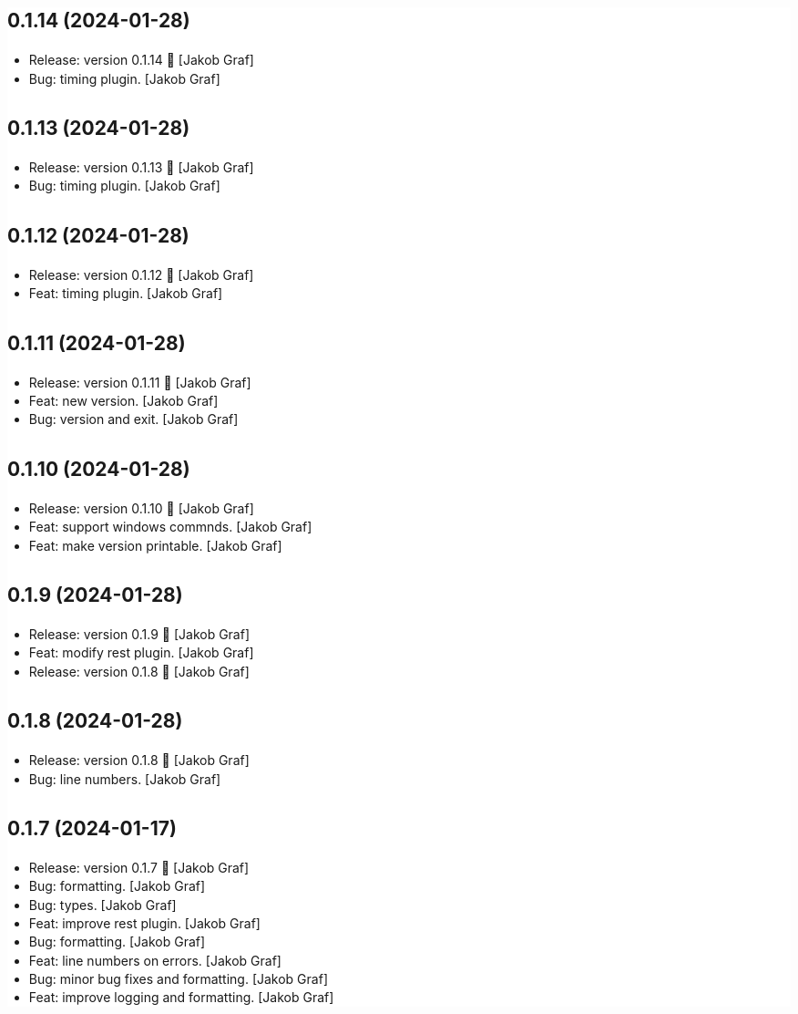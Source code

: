 
0.1.14 (2024-01-28)
-------------------
- Release: version 0.1.14 🚀 [Jakob Graf]
- Bug: timing plugin. [Jakob Graf]


0.1.13 (2024-01-28)
-------------------
- Release: version 0.1.13 🚀 [Jakob Graf]
- Bug: timing plugin. [Jakob Graf]


0.1.12 (2024-01-28)
-------------------
- Release: version 0.1.12 🚀 [Jakob Graf]
- Feat: timing plugin. [Jakob Graf]


0.1.11 (2024-01-28)
-------------------
- Release: version 0.1.11 🚀 [Jakob Graf]
- Feat: new version. [Jakob Graf]
- Bug: version and exit. [Jakob Graf]


0.1.10 (2024-01-28)
-------------------
- Release: version 0.1.10 🚀 [Jakob Graf]
- Feat: support windows commnds. [Jakob Graf]
- Feat: make version printable. [Jakob Graf]


0.1.9 (2024-01-28)
------------------
- Release: version 0.1.9 🚀 [Jakob Graf]
- Feat: modify rest plugin. [Jakob Graf]
- Release: version 0.1.8 🚀 [Jakob Graf]


0.1.8 (2024-01-28)
------------------
- Release: version 0.1.8 🚀 [Jakob Graf]
- Bug: line numbers. [Jakob Graf]


0.1.7 (2024-01-17)
------------------
- Release: version 0.1.7 🚀 [Jakob Graf]
- Bug: formatting. [Jakob Graf]
- Bug: types. [Jakob Graf]
- Feat: improve rest plugin. [Jakob Graf]
- Bug: formatting. [Jakob Graf]
- Feat: line numbers on errors. [Jakob Graf]
- Bug: minor bug fixes and formatting. [Jakob Graf]
- Feat: improve logging and formatting. [Jakob Graf]

